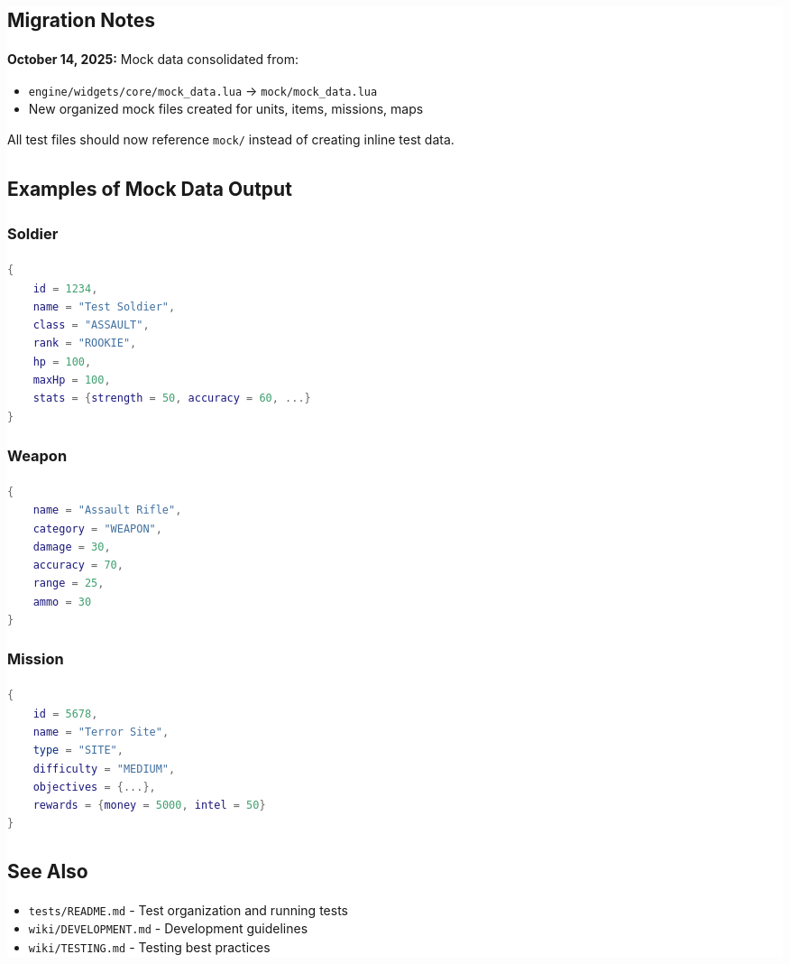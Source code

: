 ## Migration Notes

**October 14, 2025:** Mock data consolidated from:
- `engine/widgets/core/mock_data.lua` → `mock/mock_data.lua`
- New organized mock files created for units, items, missions, maps

All test files should now reference `mock/` instead of creating inline test data.

## Examples of Mock Data Output

### Soldier
```lua
{
    id = 1234,
    name = "Test Soldier",
    class = "ASSAULT",
    rank = "ROOKIE",
    hp = 100,
    maxHp = 100,
    stats = {strength = 50, accuracy = 60, ...}
}
```

### Weapon
```lua
{
    name = "Assault Rifle",
    category = "WEAPON",
    damage = 30,
    accuracy = 70,
    range = 25,
    ammo = 30
}
```

### Mission
```lua
{
    id = 5678,
    name = "Terror Site",
    type = "SITE",
    difficulty = "MEDIUM",
    objectives = {...},
    rewards = {money = 5000, intel = 50}
}
```

## See Also

- `tests/README.md` - Test organization and running tests
- `wiki/DEVELOPMENT.md` - Development guidelines
- `wiki/TESTING.md` - Testing best practices

